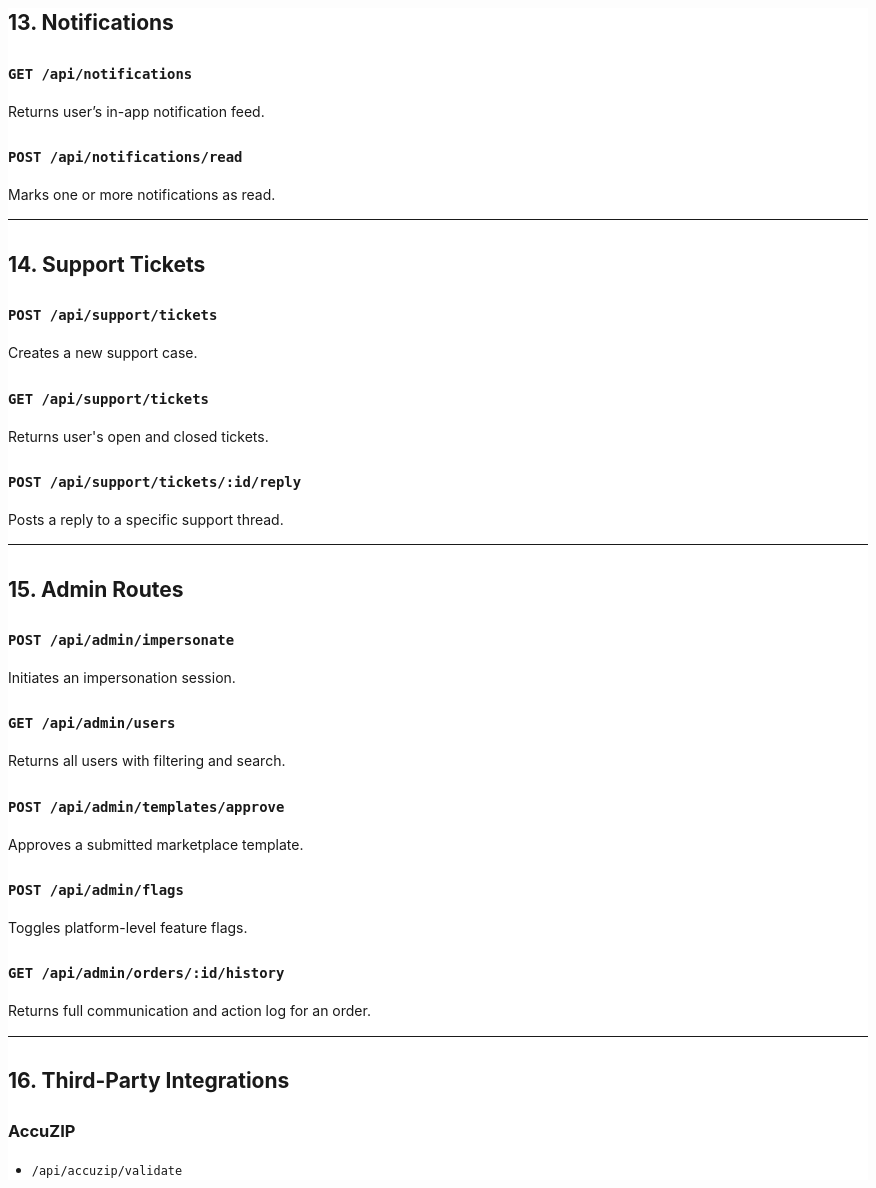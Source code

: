 ## 13. Notifications

### `GET /api/notifications`
Returns user’s in-app notification feed.

### `POST /api/notifications/read`
Marks one or more notifications as read.

---

## 14. Support Tickets

### `POST /api/support/tickets`
Creates a new support case.

### `GET /api/support/tickets`
Returns user's open and closed tickets.

### `POST /api/support/tickets/:id/reply`
Posts a reply to a specific support thread.

---

## 15. Admin Routes

### `POST /api/admin/impersonate`
Initiates an impersonation session.

### `GET /api/admin/users`
Returns all users with filtering and search.

### `POST /api/admin/templates/approve`
Approves a submitted marketplace template.

### `POST /api/admin/flags`
Toggles platform-level feature flags.

### `GET /api/admin/orders/:id/history`
Returns full communication and action log for an order.

---

## 16. Third-Party Integrations

### AccuZIP
- `/api/accuzip/validate`
